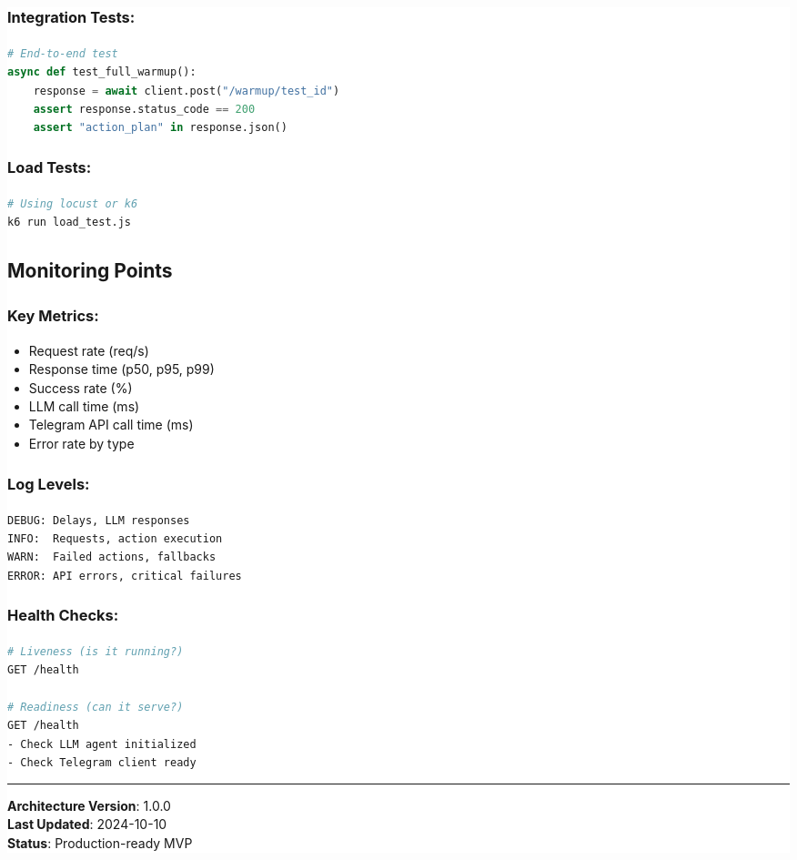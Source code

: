 ```python
```

### Integration Tests:
```python
# End-to-end test
async def test_full_warmup():
    response = await client.post("/warmup/test_id")
    assert response.status_code == 200
    assert "action_plan" in response.json()
```

### Load Tests:
```bash
# Using locust or k6
k6 run load_test.js
```

## Monitoring Points

### Key Metrics:
- Request rate (req/s)
- Response time (p50, p95, p99)
- Success rate (%)
- LLM call time (ms)
- Telegram API call time (ms)
- Error rate by type

### Log Levels:
```
DEBUG: Delays, LLM responses
INFO:  Requests, action execution
WARN:  Failed actions, fallbacks
ERROR: API errors, critical failures
```

### Health Checks:
```bash
# Liveness (is it running?)
GET /health

# Readiness (can it serve?)
GET /health
- Check LLM agent initialized
- Check Telegram client ready
```

---

**Architecture Version**: 1.0.0  
**Last Updated**: 2024-10-10  
**Status**: Production-ready MVP

